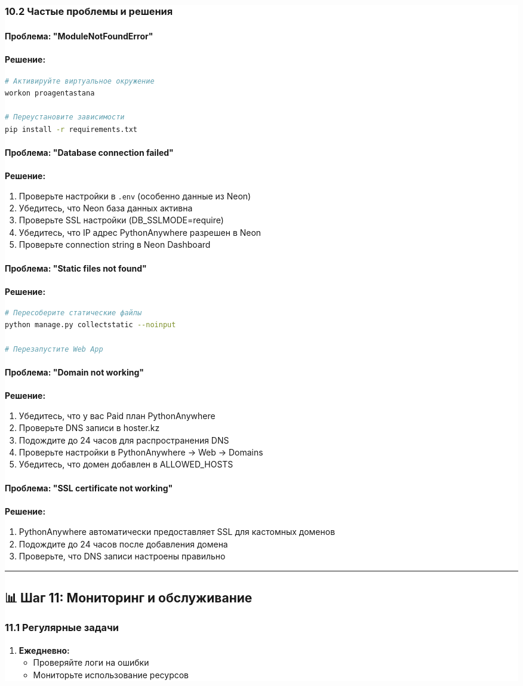 ### 10.2 Частые проблемы и решения

#### Проблема: "ModuleNotFoundError"
**Решение:**
```bash
# Активируйте виртуальное окружение
workon proagentastana

# Переустановите зависимости
pip install -r requirements.txt
```

#### Проблема: "Database connection failed"
**Решение:**
1. Проверьте настройки в `.env` (особенно данные из Neon)
2. Убедитесь, что Neon база данных активна
3. Проверьте SSL настройки (DB_SSLMODE=require)
4. Убедитесь, что IP адрес PythonAnywhere разрешен в Neon
5. Проверьте connection string в Neon Dashboard

#### Проблема: "Static files not found"
**Решение:**
```bash
# Пересоберите статические файлы
python manage.py collectstatic --noinput

# Перезапустите Web App
```

#### Проблема: "Domain not working"
**Решение:**
1. Убедитесь, что у вас Paid план PythonAnywhere
2. Проверьте DNS записи в hoster.kz
3. Подождите до 24 часов для распространения DNS
4. Проверьте настройки в PythonAnywhere → Web → Domains
5. Убедитесь, что домен добавлен в ALLOWED_HOSTS

#### Проблема: "SSL certificate not working"
**Решение:**
1. PythonAnywhere автоматически предоставляет SSL для кастомных доменов
2. Подождите до 24 часов после добавления домена
3. Проверьте, что DNS записи настроены правильно

---

## 📊 Шаг 11: Мониторинг и обслуживание

### 11.1 Регулярные задачи
1. **Ежедневно:**
   - Проверяйте логи на ошибки
   - Мониторьте использование ресурсов
